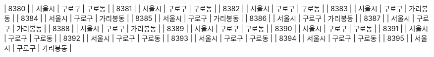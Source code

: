 | 8380 |  | 서울시 | 구로구 | 구로동 |
| 8381 |  | 서울시 | 구로구 | 구로동 |
| 8382 |  | 서울시 | 구로구 | 구로동 |
| 8383 |  | 서울시 | 구로구 | 가리봉동 |
| 8384 |  | 서울시 | 구로구 | 가리봉동 |
| 8385 |  | 서울시 | 구로구 | 가리봉동 |
| 8386 |  | 서울시 | 구로구 | 가리봉동 |
| 8387 |  | 서울시 | 구로구 | 가리봉동 |
| 8388 |  | 서울시 | 구로구 | 가리봉동 |
| 8389 |  | 서울시 | 구로구 | 구로동 |
| 8390 |  | 서울시 | 구로구 | 구로동 |
| 8391 |  | 서울시 | 구로구 | 구로동 |
| 8392 |  | 서울시 | 구로구 | 구로동 |
| 8393 |  | 서울시 | 구로구 | 구로동 |
| 8394 |  | 서울시 | 구로구 | 구로동 |
| 8395 |  | 서울시 | 구로구 | 가리봉동 |